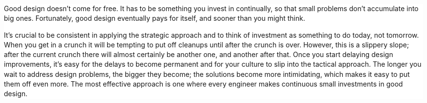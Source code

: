 Good design doesn’t come for free. It has to be something you invest in
continually, so that small problems don’t accumulate into big ones.
Fortunately, good design eventually pays for itself, and sooner than you
might think.

It’s crucial to be consistent in applying the strategic approach and to
think of investment as something to do today, not tomorrow. When you get
in a crunch it will be tempting to put off cleanups until after the crunch is
over. However, this is a slippery slope; after the current crunch there will
almost certainly be another one, and another after that. Once you start
delaying design improvements, it’s easy for the delays to become
permanent and for your culture to slip into the tactical approach. The
longer you wait to address design problems, the bigger they become; the
solutions become more intimidating, which makes it easy to put them off
even more. The most effective approach is one where every engineer
makes continuous small investments in good design.

